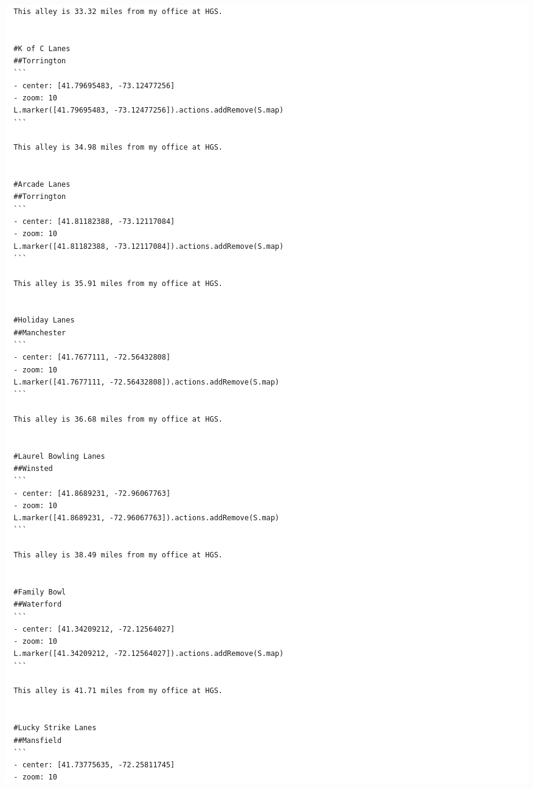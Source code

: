   ```
	This alley is 33.32 miles from my office at HGS.


	#K of C Lanes
	##Torrington
	```
	- center: [41.79695483, -73.12477256]
	- zoom: 10
	L.marker([41.79695483, -73.12477256]).actions.addRemove(S.map)
	```

	This alley is 34.98 miles from my office at HGS.


	#Arcade Lanes
	##Torrington
	```
	- center: [41.81182388, -73.12117084]
	- zoom: 10
	L.marker([41.81182388, -73.12117084]).actions.addRemove(S.map)
	```

	This alley is 35.91 miles from my office at HGS.


	#Holiday Lanes
	##Manchester
	```
	- center: [41.7677111, -72.56432808]
	- zoom: 10
	L.marker([41.7677111, -72.56432808]).actions.addRemove(S.map)
	```

	This alley is 36.68 miles from my office at HGS.


	#Laurel Bowling Lanes
	##Winsted
	```
	- center: [41.8689231, -72.96067763]
	- zoom: 10
	L.marker([41.8689231, -72.96067763]).actions.addRemove(S.map)
	```

	This alley is 38.49 miles from my office at HGS.


	#Family Bowl
	##Waterford
	```
	- center: [41.34209212, -72.12564027]
	- zoom: 10
	L.marker([41.34209212, -72.12564027]).actions.addRemove(S.map)
	```

	This alley is 41.71 miles from my office at HGS.


	#Lucky Strike Lanes
	##Mansfield
	```
	- center: [41.73775635, -72.25811745]
	- zoom: 10
  ```